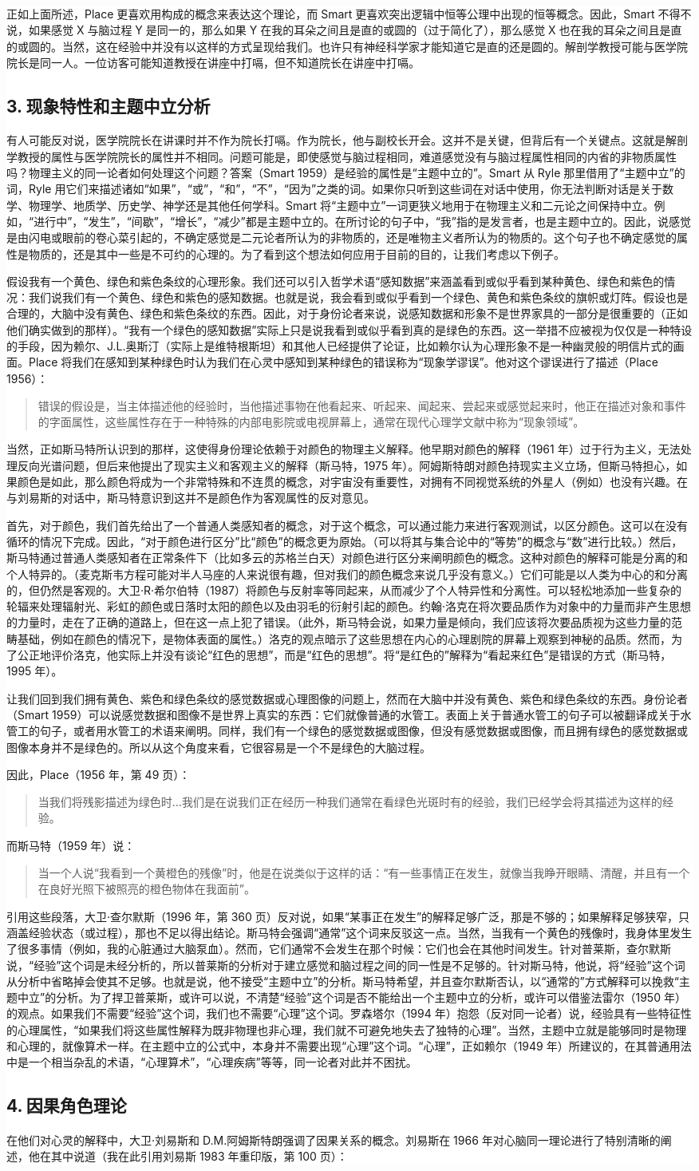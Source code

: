 正如上面所述，Place 更喜欢用构成的概念来表达这个理论，而 Smart 更喜欢突出逻辑中恒等公理中出现的恒等概念。因此，Smart 不得不说，如果感觉 X 与脑过程 Y 是同一的，那么如果 Y 在我的耳朵之间且是直的或圆的（过于简化了），那么感觉 X 也在我的耳朵之间且是直的或圆的。当然，这在经验中并没有以这样的方式呈现给我们。也许只有神经科学家才能知道它是直的还是圆的。解剖学教授可能与医学院院长是同一人。一位访客可能知道教授在讲座中打嗝，但不知道院长在讲座中打嗝。

## 3. 现象特性和主题中立分析

有人可能反对说，医学院院长在讲课时并不作为院长打嗝。作为院长，他与副校长开会。这并不是关键，但背后有一个关键点。这就是解剖学教授的属性与医学院院长的属性并不相同。问题可能是，即使感觉与脑过程相同，难道感觉没有与脑过程属性相同的内省的非物质属性吗？物理主义的同一论者如何处理这个问题？答案（Smart 1959）是经验的属性是“主题中立的”。Smart 从 Ryle 那里借用了“主题中立”的词，Ryle 用它们来描述诸如“如果”，“或”，“和”，“不”，“因为”之类的词。如果你只听到这些词在对话中使用，你无法判断对话是关于数学、物理学、地质学、历史学、神学还是其他任何学科。Smart 将“主题中立”一词更狭义地用于在物理主义和二元论之间保持中立。例如，“进行中”，“发生”，“间歇”，“增长”，“减少”都是主题中立的。在所讨论的句子中，“我”指的是发言者，也是主题中立的。因此，说感觉是由闪电或眼前的卷心菜引起的，不确定感觉是二元论者所认为的非物质的，还是唯物主义者所认为的物质的。这个句子也不确定感觉的属性是物质的，还是其中一些是不可约的心理的。为了看到这个想法如何应用于目前的目的，让我们考虑以下例子。

假设我有一个黄色、绿色和紫色条纹的心理形象。我们还可以引入哲学术语“感知数据”来涵盖看到或似乎看到某种黄色、绿色和紫色的情况：我们说我们有一个黄色、绿色和紫色的感知数据。也就是说，我会看到或似乎看到一个绿色、黄色和紫色条纹的旗帜或灯阵。假设也是合理的，大脑中没有黄色、绿色和紫色条纹的东西。因此，对于身份论者来说，说感知数据和形象不是世界家具的一部分是很重要的（正如他们确实做到的那样）。“我有一个绿色的感知数据”实际上只是说我看到或似乎看到真的是绿色的东西。这一举措不应被视为仅仅是一种特设的手段，因为赖尔、J.L.奥斯汀（实际上是维特根斯坦）和其他人已经提供了论证，比如赖尔认为心理形象不是一种幽灵般的明信片式的画面。Place 将我们在感知到某种绿色时认为我们在心灵中感知到某种绿色的错误称为“现象学谬误”。他对这个谬误进行了描述（Place 1956）：

> 错误的假设是，当主体描述他的经验时，当他描述事物在他看起来、听起来、闻起来、尝起来或感觉起来时，他正在描述对象和事件的字面属性，这些属性存在于一种特殊的内部电影院或电视屏幕上，通常在现代心理学文献中称为“现象领域”。

当然，正如斯马特所认识到的那样，这使得身份理论依赖于对颜色的物理主义解释。他早期对颜色的解释（1961 年）过于行为主义，无法处理反向光谱问题，但后来他提出了现实主义和客观主义的解释（斯马特，1975 年）。阿姆斯特朗对颜色持现实主义立场，但斯马特担心，如果颜色是如此，那么颜色将成为一个非常特殊和不连贯的概念，对宇宙没有重要性，对拥有不同视觉系统的外星人（例如）也没有兴趣。在与刘易斯的对话中，斯马特意识到这并不是颜色作为客观属性的反对意见。

首先，对于颜色，我们首先给出了一个普通人类感知者的概念，对于这个概念，可以通过能力来进行客观测试，以区分颜色。这可以在没有循环的情况下完成。因此，“对于颜色进行区分”比“颜色”的概念更为原始。（可以将其与集合论中的“等势”的概念与“数”进行比较。）然后，斯马特通过普通人类感知者在正常条件下（比如多云的苏格兰白天）对颜色进行区分来阐明颜色的概念。这种对颜色的解释可能是分离的和个人特异的。（麦克斯韦方程可能对半人马座的人来说很有趣，但对我们的颜色概念来说几乎没有意义。）它们可能是以人类为中心的和分离的，但仍然是客观的。大卫·R·希尔伯特（1987）将颜色与反射率等同起来，从而减少了个人特异性和分离性。可以轻松地添加一些复杂的轮辐来处理辐射光、彩虹的颜色或日落时太阳的颜色以及由羽毛的衍射引起的颜色。约翰·洛克在将次要品质作为对象中的力量而非产生思想的力量时，走在了正确的道路上，但在这一点上犯了错误。（此外，斯马特会说，如果力量是倾向，我们应该将次要品质视为这些力量的范畴基础，例如在颜色的情况下，是物体表面的属性。）洛克的观点暗示了这些思想在内心的心理剧院的屏幕上观察到神秘的品质。然而，为了公正地评价洛克，他实际上并没有谈论“红色的思想”，而是“红色的思想”。将“是红色的”解释为“看起来红色”是错误的方式（斯马特，1995 年）。

让我们回到我们拥有黄色、紫色和绿色条纹的感觉数据或心理图像的问题上，然而在大脑中并没有黄色、紫色和绿色条纹的东西。身份论者（Smart 1959）可以说感觉数据和图像不是世界上真实的东西：它们就像普通的水管工。表面上关于普通水管工的句子可以被翻译成关于水管工的句子，或者用水管工的术语来阐明。同样，我们有一个绿色的感觉数据或图像，但没有感觉数据或图像，而且拥有绿色的感觉数据或图像本身并不是绿色的。所以从这个角度来看，它很容易是一个不是绿色的大脑过程。

因此，Place（1956 年，第 49 页）：

> 当我们将残影描述为绿色时...我们是在说我们正在经历一种我们通常在看绿色光斑时有的经验，我们已经学会将其描述为这样的经验。

而斯马特（1959 年）说：

> 当一个人说“我看到一个黄橙色的残像”时，他是在说类似于这样的话：“有一些事情正在发生，就像当我睁开眼睛、清醒，并且有一个在良好光照下被照亮的橙色物体在我面前”。

引用这些段落，大卫·查尔默斯（1996 年，第 360 页）反对说，如果“某事正在发生”的解释足够广泛，那是不够的；如果解释足够狭窄，只涵盖经验状态（或过程），那也不足以得出结论。斯马特会强调“通常”这个词来反驳这一点。当然，当我有一个黄色的残像时，我身体里发生了很多事情（例如，我的心脏通过大脑泵血）。然而，它们通常不会发生在那个时候：它们也会在其他时间发生。针对普莱斯，查尔默斯说，“经验”这个词是未经分析的，所以普莱斯的分析对于建立感觉和脑过程之间的同一性是不足够的。针对斯马特，他说，将“经验”这个词从分析中省略掉会使其不足够。也就是说，他不接受“主题中立”的分析。斯马特希望，并且查尔默斯否认，以“通常的”方式解释可以挽救“主题中立”的分析。为了捍卫普莱斯，或许可以说，不清楚“经验”这个词是否不能给出一个主题中立的分析，或许可以借鉴法雷尔（1950 年）的观点。如果我们不需要“经验”这个词，我们也不需要“心理”这个词。罗森塔尔（1994 年）抱怨（反对同一论者）说，经验具有一些特征性的心理属性，“如果我们将这些属性解释为既非物理也非心理，我们就不可避免地失去了独特的心理”。当然，主题中立就是能够同时是物理和心理的，就像算术一样。在主题中立的公式中，本身并不需要出现“心理”这个词。“心理”，正如赖尔（1949 年）所建议的，在其普通用法中是一个相当杂乱的术语，“心理算术”，“心理疾病”等等，同一论者对此并不困扰。

## 4. 因果角色理论

在他们对心灵的解释中，大卫·刘易斯和 D.M.阿姆斯特朗强调了因果关系的概念。刘易斯在 1966 年对心脑同一理论进行了特别清晰的阐述，他在其中说道（我在此引用刘易斯 1983 年重印版，第 100 页）：
